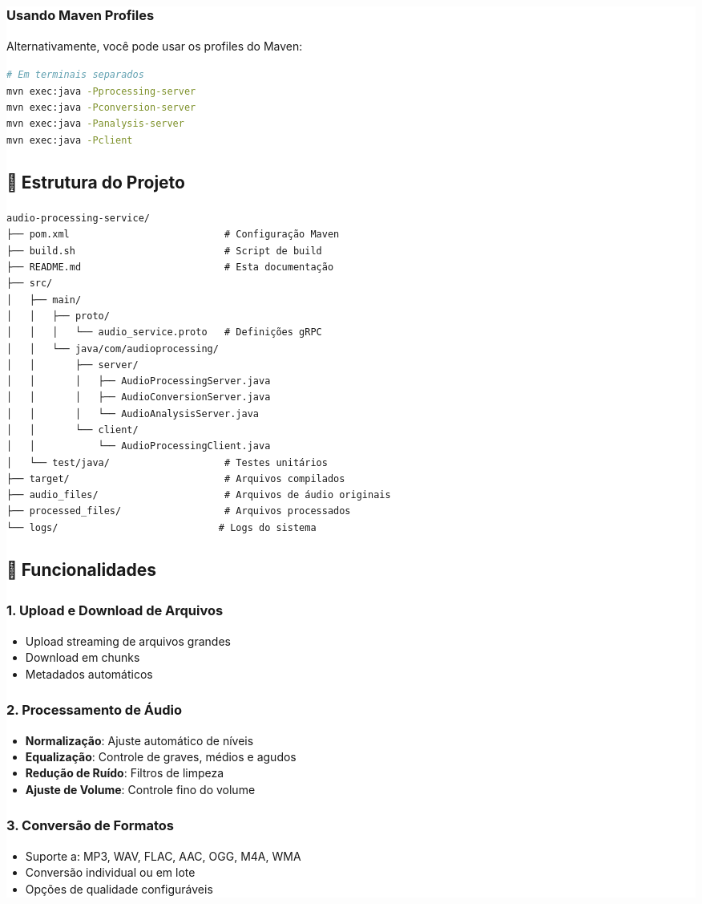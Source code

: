 ### Usando Maven Profiles

Alternativamente, você pode usar os profiles do Maven:

```bash
# Em terminais separados
mvn exec:java -Pprocessing-server
mvn exec:java -Pconversion-server
mvn exec:java -Panalysis-server
mvn exec:java -Pclient
```

## 📁 Estrutura do Projeto

```
audio-processing-service/
├── pom.xml                           # Configuração Maven
├── build.sh                          # Script de build
├── README.md                         # Esta documentação
├── src/
│   ├── main/
│   │   ├── proto/
│   │   │   └── audio_service.proto   # Definições gRPC
│   │   └── java/com/audioprocessing/
│   │       ├── server/
│   │       │   ├── AudioProcessingServer.java
│   │       │   ├── AudioConversionServer.java
│   │       │   └── AudioAnalysisServer.java
│   │       └── client/
│   │           └── AudioProcessingClient.java
│   └── test/java/                    # Testes unitários
├── target/                           # Arquivos compilados
├── audio_files/                      # Arquivos de áudio originais
├── processed_files/                  # Arquivos processados
└── logs/                            # Logs do sistema
```

## 🔧 Funcionalidades

### 1. Upload e Download de Arquivos
- Upload streaming de arquivos grandes
- Download em chunks
- Metadados automáticos

### 2. Processamento de Áudio
- **Normalização**: Ajuste automático de níveis
- **Equalização**: Controle de graves, médios e agudos  
- **Redução de Ruído**: Filtros de limpeza
- **Ajuste de Volume**: Controle fino do volume

### 3. Conversão de Formatos
- Suporte a: MP3, WAV, FLAC, AAC, OGG, M4A, WMA
- Conversão individual ou em lote
- Opções de qualidade configuráveis
